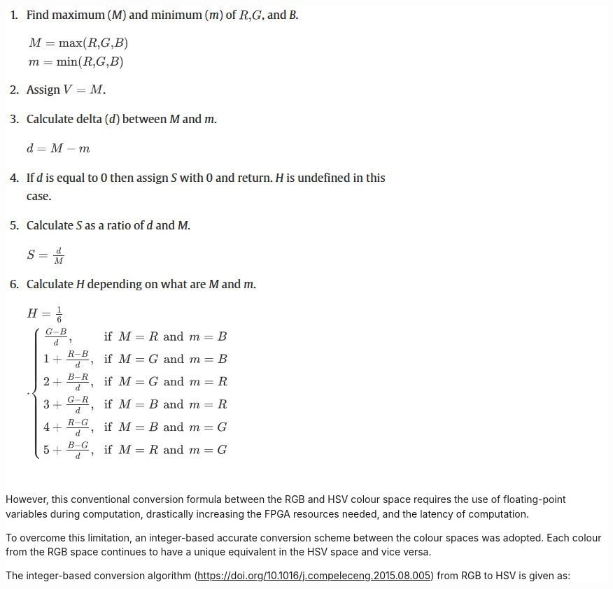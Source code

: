 ![Classic RGB to HSV](img/classicalrgbhsv.jpeg#tallercenter)

However, this conventional conversion formula between the RGB and HSV colour space requires the use of floating-point variables during computation, drastically increasing the FPGA resources needed, and the latency of computation.

To overcome this limitation, an integer-based accurate conversion scheme between the colour spaces was adopted. Each colour from the RGB space continues to have a unique equivalent in the HSV space and vice versa.

The integer-based conversion algorithm (https://doi.org/10.1016/j.compeleceng.2015.08.005) from RGB to HSV is given as:
